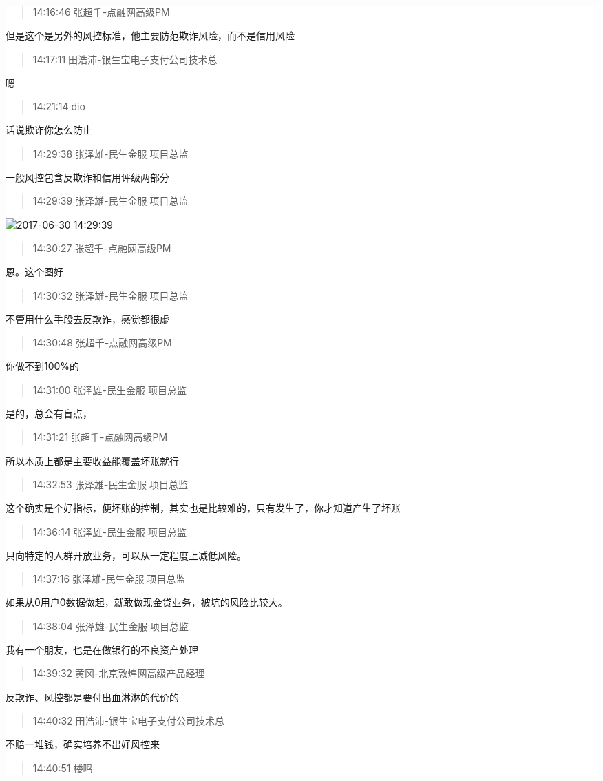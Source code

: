 > 14:16:46  张超千-点融网高级PM  
   
但是这个是另外的风控标准，他主要防范欺诈风险，而不是信用风险  
   
> 14:17:11  田浩沛-银生宝电子支付公司技术总  
   
嗯  
   
> 14:21:14  dio  
   
话说欺诈你怎么防止  
   
> 14:29:38  张泽雄-民生金服 项目总监  
   
一般风控包含反欺诈和信用评级两部分  
   
> 14:29:39  张泽雄-民生金服 项目总监  
   
![2017-06-30 14:29:39](http://wechat.lixf.cn/img/20170630_142939.png) 
   
> 14:30:27  张超千-点融网高级PM  
   
恩。这个图好  
   
> 14:30:32  张泽雄-民生金服 项目总监  
   
不管用什么手段去反欺诈，感觉都很虚  
   
> 14:30:48  张超千-点融网高级PM  
   
你做不到100%的  
   
> 14:31:00  张泽雄-民生金服 项目总监  
   
是的，总会有盲点，  
   
> 14:31:21  张超千-点融网高级PM  
   
所以本质上都是主要收益能覆盖坏账就行  
   
> 14:32:53  张泽雄-民生金服 项目总监  
   
这个确实是个好指标，便坏账的控制，其实也是比较难的，只有发生了，你才知道产生了坏账  
   
> 14:36:14  张泽雄-民生金服 项目总监  
   
只向特定的人群开放业务，可以从一定程度上减低风险。  
   
> 14:37:16  张泽雄-民生金服 项目总监  
   
如果从0用户0数据做起，就敢做现金贷业务，被坑的风险比较大。  
   
> 14:38:04  张泽雄-民生金服 项目总监  
   
我有一个朋友，也是在做银行的不良资产处理  
   
> 14:39:32  黄冈-北京敦煌网高级产品经理  
   
反欺诈、风控都是要付出血淋淋的代价的  
   
> 14:40:32  田浩沛-银生宝电子支付公司技术总  
   
不赔一堆钱，确实培养不出好风控来  
   
> 14:40:51  楼鸣  
   